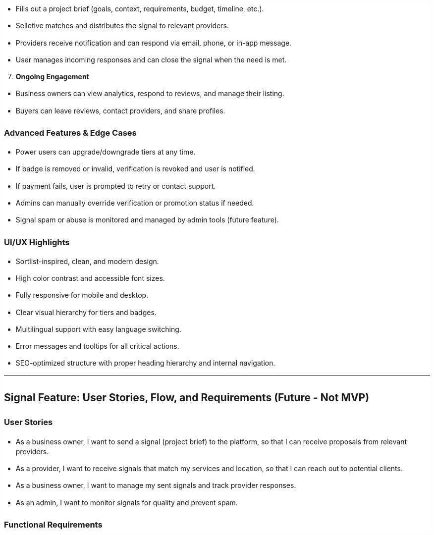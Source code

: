   * Fills out a project brief (goals, context, requirements, budget, timeline, etc.).

  * Selletive matches and distributes the signal to relevant providers.

  * Providers receive notification and can respond via email, phone, or in-app message.

  * User manages incoming responses and can close the signal when the need is met.

7. **Ongoing Engagement**

  * Business owners can view analytics, respond to reviews, and manage their listing.

  * Buyers can leave reviews, contact providers, and share profiles.

### Advanced Features & Edge Cases

* Power users can upgrade/downgrade tiers at any time.

* If badge is removed or invalid, verification is revoked and user is notified.

* If payment fails, user is prompted to retry or contact support.

* Admins can manually override verification or promotion status if needed.

* Signal spam or abuse is monitored and managed by admin tools (future feature).

### UI/UX Highlights

* Sortlist-inspired, clean, and modern design.

* High color contrast and accessible font sizes.

* Fully responsive for mobile and desktop.

* Clear visual hierarchy for tiers and badges.

* Multilingual support with easy language switching.

* Error messages and tooltips for all critical actions.

* SEO-optimized structure with proper heading hierarchy and internal navigation.

---

## Signal Feature: User Stories, Flow, and Requirements (Future - Not MVP)

### User Stories

* As a business owner, I want to send a signal (project brief) to the platform, so that I can receive proposals from relevant providers.

* As a provider, I want to receive signals that match my services and location, so that I can reach out to potential clients.

* As a business owner, I want to manage my sent signals and track provider responses.

* As an admin, I want to monitor signals for quality and prevent spam.

### Functional Requirements
